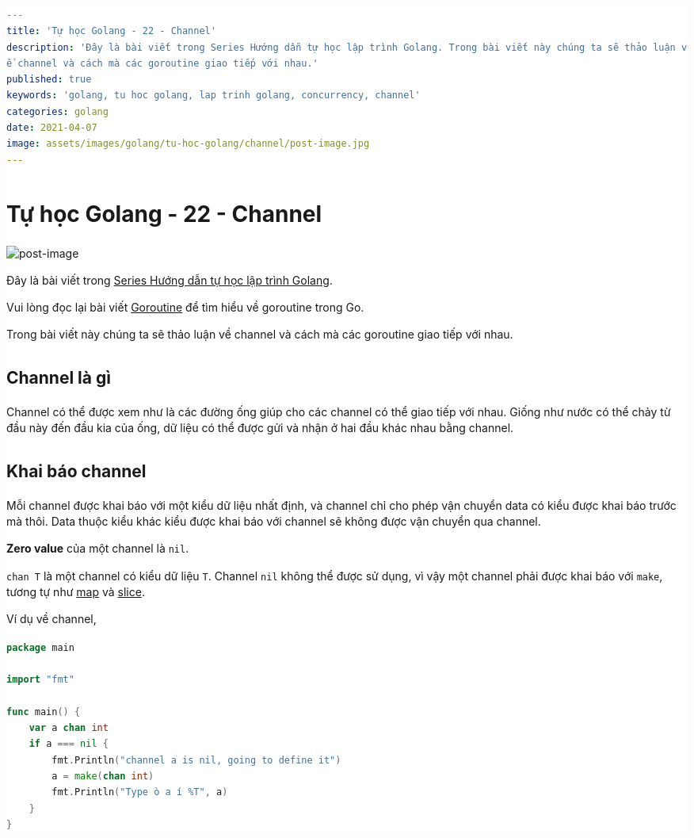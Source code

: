 ```yaml
---
title: 'Tự học Golang - 22 - Channel'
description: 'Đây là bài viết trong Series Hướng dẫn tự học lập trình Golang. Trong bài viết này chúng ta sẽ thảo luận về channel và cách mà các goroutine giao tiếp với nhau.'
published: true
keywords: 'golang, tu hoc golang, lap trinh golang, concurrency, channel'
categories: golang
date: 2021-04-07
image: assets/images/golang/tu-hoc-golang/channel/post-image.jpg
---
```


# Tự học Golang - 22 - Channel

![post-image](assets/images/golang/tu-hoc-golang/channel/post-image.jpg)

Đây là bài viết trong [Series Hướng dẫn tự học lập trình Golang](https://nhannguyendacoder.com/page/tu-hoc-golang). 

Vui lòng đọc lại bài viết [Goroutine](https://nhannguyendacoder.com/golang/tu-hoc-golang/goroutine) để tìm hiểu về goroutine trong Go. 

Trong bài viết này chúng ta sẽ thảo luận về channel và cách mà các goroutine giao tiếp với nhau.

## Channel là gì
Channel có thể được xem như là các đường ống giúp cho các channel có thể giao tiếp với nhau. Giống như nước có thể chảy từ đầu này đến đầu kia của ống, dữ liệu có thể được gửi và nhận ở hai đầu khác nhau bằng channel.

## Khai báo channel
Mỗi channel được khai báo với một kiểu dữ liệu nhất định, và channel chỉ cho phép vận chuyển data có kiểu được khai báo trước mà thôi. Data thuộc kiểu khác kiểu được khai báo với channel sẽ không được vận chuyển qua channel.

**Zero value** của một channel là `nil`.  

`chan T` là một channel có kiểu dữ liệu `T`. Channel `nil` không thể được sử dụng, vì vậy một channel phải được khai báo với `make`, tương tự như [map](https://nhannguyendacoder.com/golang/tu-hoc-golang/map) và [slice](https://nhannguyendacoder.com/golang/tu-hoc-golang/array-va-slice).

Ví dụ về channel,

```go
package main

import "fmt"

func main() {
    var a chan int
    if a === nil {
        fmt.Println("channel a is nil, going to define it")
        a = make(chan int)
        fmt.Println("Type ò a í %T", a)
    }
}
```
